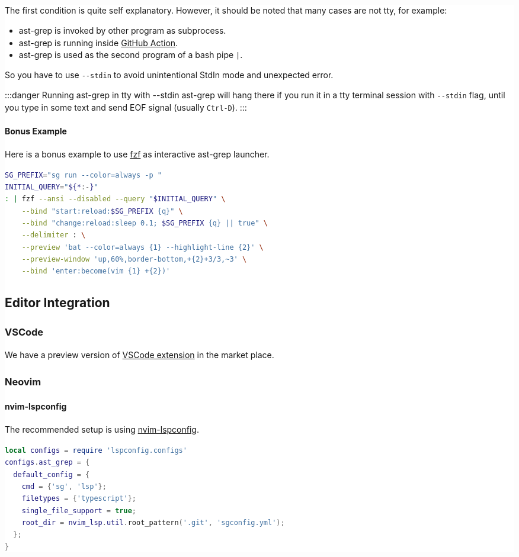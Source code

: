The first condition is quite self explanatory. However, it should be noted that many cases are not tty, for example:

* ast-grep is invoked by other program as subprocess.
* ast-grep is running inside [GitHub Action](https://github.com/actions/runner/issues/241).
* ast-grep is used as the second program of a bash pipe `|`.

So you have to use `--stdin` to avoid unintentional StdIn mode and unexpected error.

:::danger Running ast-grep in tty with --stdin
ast-grep will hang there if you run it in a tty terminal session with `--stdin` flag, until you type in some text and send EOF signal (usually `Ctrl-D`).
:::

#### Bonus Example

Here is a bonus example to use [fzf](https://github.com/junegunn/fzf/blob/master/ADVANCED.md#using-fzf-as-interactive-ripgrep-launcher) as interactive ast-grep launcher.

```bash
SG_PREFIX="sg run --color=always -p "
INITIAL_QUERY="${*:-}"
: | fzf --ansi --disabled --query "$INITIAL_QUERY" \
    --bind "start:reload:$SG_PREFIX {q}" \
    --bind "change:reload:sleep 0.1; $SG_PREFIX {q} || true" \
    --delimiter : \
    --preview 'bat --color=always {1} --highlight-line {2}' \
    --preview-window 'up,60%,border-bottom,+{2}+3/3,~3' \
    --bind 'enter:become(vim {1} +{2})'
```

## Editor Integration

### VSCode

We have a preview version of [VSCode extension](https://marketplace.visualstudio.com/items?itemName=ast-grep.ast-grep-vscode&ssr=false#overview) in the market place.


### Neovim

#### nvim-lspconfig

The recommended setup is using [nvim-lspconfig](https://github.com/neovim/nvim-lspconfig).

```lua
local configs = require 'lspconfig.configs'
configs.ast_grep = {
  default_config = {
    cmd = {'sg', 'lsp'};
    filetypes = {'typescript'};
    single_file_support = true;
    root_dir = nvim_lsp.util.root_pattern('.git', 'sgconfig.yml');
  };
}
```
